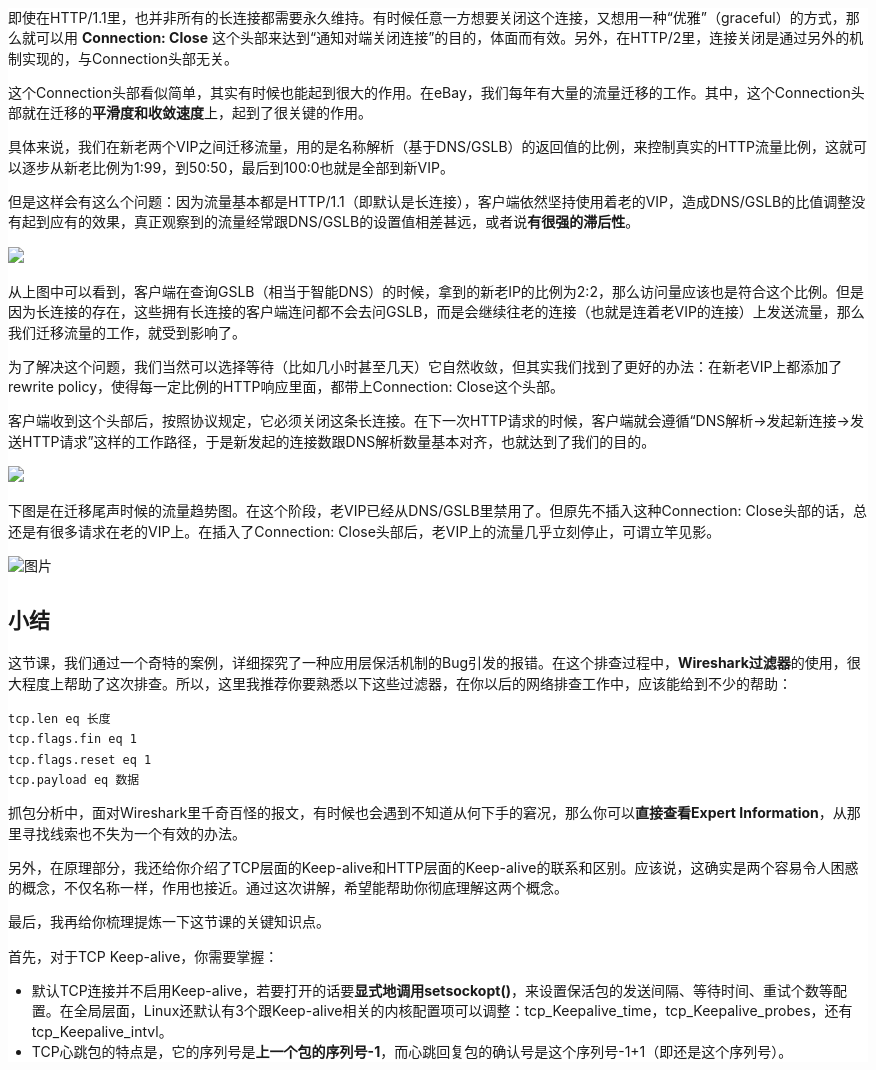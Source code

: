 

即使在HTTP/1.1里，也并非所有的长连接都需要永久维持。有时候任意一方想要关闭这个连接，又想用一种“优雅”（graceful）的方式，那么就可以用 **Connection: Close** 这个头部来达到“通知对端关闭连接”的目的，体面而有效。另外，在HTTP/2里，连接关闭是通过另外的机制实现的，与Connection头部无关。

这个Connection头部看似简单，其实有时候也能起到很大的作用。在eBay，我们每年有大量的流量迁移的工作。其中，这个Connection头部就在迁移的**平滑度和收敛速度**上，起到了很关键的作用。

具体来说，我们在新老两个VIP之间迁移流量，用的是名称解析（基于DNS/GSLB）的返回值的比例，来控制真实的HTTP流量比例，这就可以逐步从新老比例为1:99，到50:50，最后到100:0也就是全部到新VIP。

但是这样会有这么个问题：因为流量基本都是HTTP/1.1（即默认是长连接），客户端依然坚持使用着老的VIP，造成DNS/GSLB的比值调整没有起到应有的效果，真正观察到的流量经常跟DNS/GSLB的设置值相差甚远，或者说**有很强的滞后性**。

![](<https://static001.geekbang.org/resource/image/e2/fe/e2864876efec290dc58ebf62393d76fe.jpg?wh=2000x659>)

从上图中可以看到，客户端在查询GSLB（相当于智能DNS）的时候，拿到的新老IP的比例为2:2，那么访问量应该也是符合这个比例。但是因为长连接的存在，这些拥有长连接的客户端连问都不会去问GSLB，而是会继续往老的连接（也就是连着老VIP的连接）上发送流量，那么我们迁移流量的工作，就受到影响了。

为了解决这个问题，我们当然可以选择等待（比如几小时甚至几天）它自然收敛，但其实我们找到了更好的办法：在新老VIP上都添加了rewrite policy，使得每一定比例的HTTP响应里面，都带上Connection: Close这个头部。

客户端收到这个头部后，按照协议规定，它必须关闭这条长连接。在下一次HTTP请求的时候，客户端就会遵循“DNS解析->发起新连接->发送HTTP请求”这样的工作路径，于是新发起的连接数跟DNS解析数量基本对齐，也就达到了我们的目的。

![](<https://static001.geekbang.org/resource/image/b6/5c/b608c91ef62f7b824cb8b3fa5935f65c.jpg?wh=2000x660>)

下图是在迁移尾声时候的流量趋势图。在这个阶段，老VIP已经从DNS/GSLB里禁用了。但原先不插入这种Connection: Close头部的话，总还是有很多请求在老的VIP上。在插入了Connection: Close头部后，老VIP上的流量几乎立刻停止，可谓立竿见影。

![图片](<https://static001.geekbang.org/resource/image/64/52/641ebb1db456baebfcda566b35d4ff52.png?wh=1920x392>)

## 小结

这节课，我们通过一个奇特的案例，详细探究了一种应用层保活机制的Bug引发的报错。在这个排查过程中，**Wireshark过滤器**的使用，很大程度上帮助了这次排查。所以，这里我推荐你要熟悉以下这些过滤器，在你以后的网络排查工作中，应该能给到不少的帮助：

```plain
tcp.len eq 长度
tcp.flags.fin eq 1
tcp.flags.reset eq 1
tcp.payload eq 数据
```

抓包分析中，面对Wireshark里千奇百怪的报文，有时候也会遇到不知道从何下手的窘况，那么你可以**直接查看Expert Information**，从那里寻找线索也不失为一个有效的办法。

另外，在原理部分，我还给你介绍了TCP层面的Keep-alive和HTTP层面的Keep-alive的联系和区别。应该说，这确实是两个容易令人困惑的概念，不仅名称一样，作用也接近。通过这次讲解，希望能帮助你彻底理解这两个概念。

最后，我再给你梳理提炼一下这节课的关键知识点。

首先，对于TCP Keep-alive，你需要掌握：

- 默认TCP连接并不启用Keep-alive，若要打开的话要**显式地调用setsockopt()**，来设置保活包的发送间隔、等待时间、重试个数等配置。在全局层面，Linux还默认有3个跟Keep-alive相关的内核配置项可以调整：tcp\_Keepalive\_time，tcp\_Keepalive\_probes，还有tcp\_Keepalive\_intvl。
- TCP心跳包的特点是，它的序列号是**上一个包的序列号-1**，而心跳回复包的确认号是这个序列号-1+1（即还是这个序列号）。

